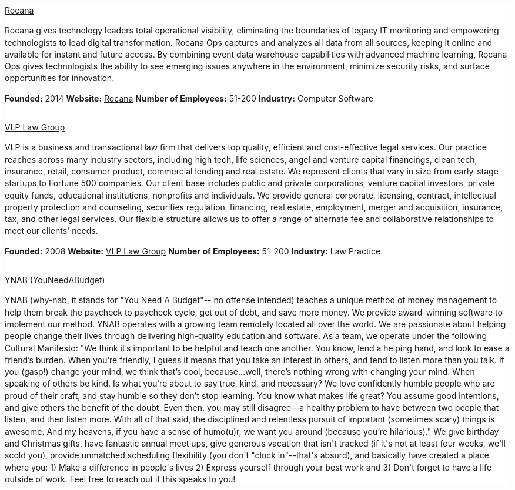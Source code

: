 
[Rocana](http://www.rocana.com)

Rocana gives technology leaders total operational visibility, eliminating the boundaries of legacy IT monitoring and empowering technologists to lead digital transformation. Rocana Ops captures and analyzes all data from all sources, keeping it online and available for instant and future access. By combining event data warehouse capabilities with advanced machine learning, Rocana Ops gives technologists the ability to see emerging issues anywhere in the environment, minimize security risks, and surface opportunities for innovation.

**Founded:** 2014
**Website:** [Rocana](http://www.rocana.com)
**Number of Employees:** 51-200
**Industry:** Computer Software

---

[VLP Law Group](http://www.VLPLawGroup.com)

VLP is a business and transactional law firm that delivers top quality, efficient and cost-effective legal services. Our practice reaches across many industry sectors, including high tech, life sciences, angel and venture capital financings, clean tech, insurance, retail, consumer product, commercial lending and real estate. We represent clients that vary in size from early-stage startups to Fortune 500 companies. Our client base includes public and private corporations, venture capital investors, private equity funds, educational institutions, nonprofits and individuals. We provide general corporate, licensing, contract, intellectual property protection and counseling, securities regulation, financing, real estate, employment, merger and acquisition, insurance, tax, and other legal services. Our flexible structure allows us to offer a range of alternate fee and collaborative relationships to meet our clients'​ needs.

**Founded:** 2008
**Website:** [VLP Law Group](http://www.VLPLawGroup.com)
**Number of Employees:** 51-200
**Industry:** Law Practice

---

[YNAB (YouNeedABudget)](http://www.youneedabudget.com)

YNAB (why-nab, it stands for "You Need A Budget"​-- no offense intended) teaches a unique method of money management to help them break the paycheck to paycheck cycle, get out of debt, and save more money. We provide award-winning software to implement our method. YNAB operates with a growing team remotely located all over the world. We are passionate about helping people change their lives through delivering high-quality education and software. As a team, we operate under the following Cultural Manifesto: "We think it’s important to be helpful and teach one another. You know, lend a helping hand, and look to ease a friend’s burden. When you’re friendly, I guess it means that you take an interest in others, and tend to listen more than you talk. If you (gasp!) change your mind, we think that’s cool, because…well, there’s nothing wrong with changing your mind. When speaking of others be kind. Is what you’re about to say true, kind, and necessary? We love confidently humble people who are proud of their craft, and stay humble so they don’t stop learning. You know what makes life great? You assume good intentions, and give others the benefit of the doubt. Even then, you may still disagree—a healthy problem to have between two people that listen, and then listen more. With all of that said, the disciplined and relentless pursuit of important (sometimes scary) things is awesome. And my heavens, if you have a sense of humo(u)r, we want you around (because you’re hilarious)."​ We give birthday and Christmas gifts, have fantastic annual meet ups, give generous vacation that isn't tracked (if it's not at least four weeks, we'll scold you), provide unmatched scheduling flexibility (you don't "clock in"​--that's absurd), and basically have created a place where you: 1) Make a difference in people's lives 2) Express yourself through your best work and 3) Don't forget to have a life outside of work. Feel free to reach out if this speaks to you!
